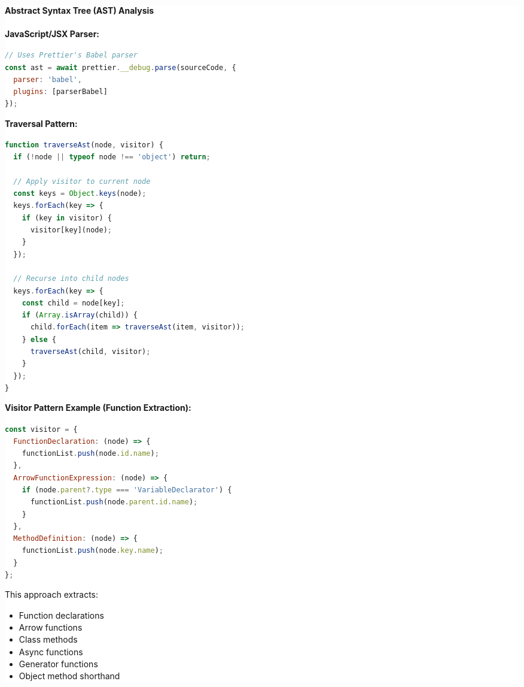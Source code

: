 #### Abstract Syntax Tree (AST) Analysis

**JavaScript/JSX Parser:**
```javascript
// Uses Prettier's Babel parser
const ast = await prettier.__debug.parse(sourceCode, {
  parser: 'babel',
  plugins: [parserBabel]
});
```

**Traversal Pattern:**
```javascript
function traverseAst(node, visitor) {
  if (!node || typeof node !== 'object') return;
  
  // Apply visitor to current node
  const keys = Object.keys(node);
  keys.forEach(key => {
    if (key in visitor) {
      visitor[key](node);
    }
  });
  
  // Recurse into child nodes
  keys.forEach(key => {
    const child = node[key];
    if (Array.isArray(child)) {
      child.forEach(item => traverseAst(item, visitor));
    } else {
      traverseAst(child, visitor);
    }
  });
}
```

**Visitor Pattern Example (Function Extraction):**
```javascript
const visitor = {
  FunctionDeclaration: (node) => {
    functionList.push(node.id.name);
  },
  ArrowFunctionExpression: (node) => {
    if (node.parent?.type === 'VariableDeclarator') {
      functionList.push(node.parent.id.name);
    }
  },
  MethodDefinition: (node) => {
    functionList.push(node.key.name);
  }
};
```

This approach extracts:
- Function declarations
- Arrow functions
- Class methods
- Async functions
- Generator functions
- Object method shorthand
